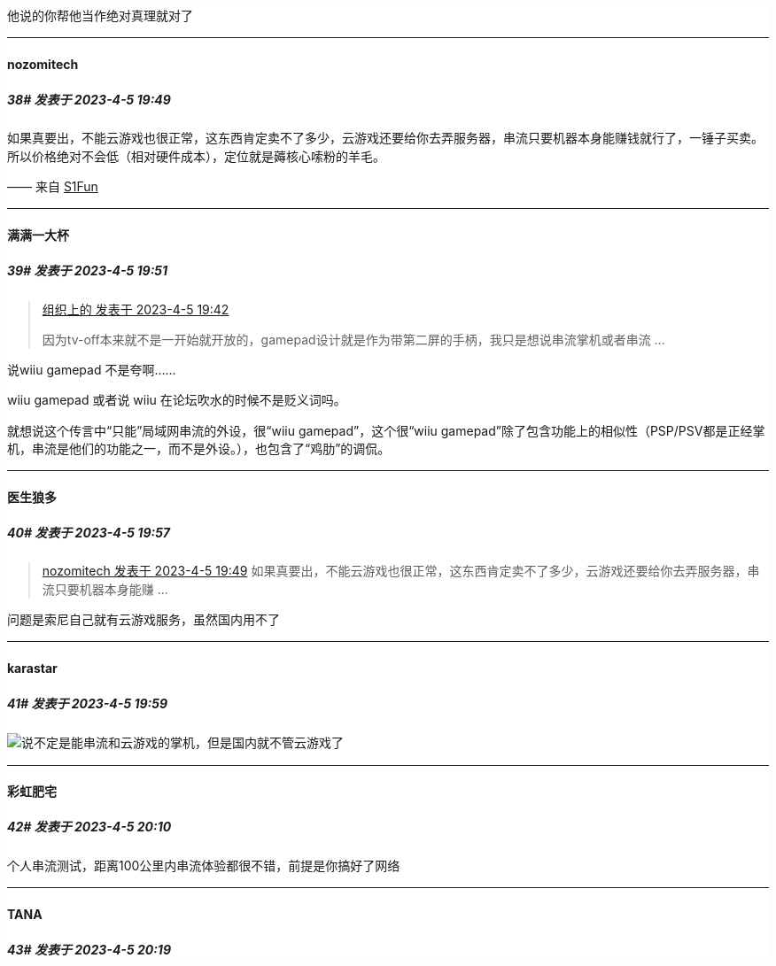 他说的你帮他当作绝对真理就对了

*****

####  nozomitech  
##### 38#       发表于 2023-4-5 19:49

如果真要出，不能云游戏也很正常，这东西肯定卖不了多少，云游戏还要给你去弄服务器，串流只要机器本身能赚钱就行了，一锤子买卖。所以价格绝对不会低（相对硬件成本），定位就是薅核心嗦粉的羊毛。

—— 来自 [S1Fun](https://s1fun.koalcat.com)

*****

####  满满一大杯  
##### 39#       发表于 2023-4-5 19:51

<blockquote><a href="httphttps://bbs.saraba1st.com/2b/forum.php?mod=redirect&amp;goto=findpost&amp;pid=60344439&amp;ptid=2127553" target="_blank">组织上的 发表于 2023-4-5 19:42</a>

因为tv-off本来就不是一开始就开放的，gamepad设计就是作为带第二屏的手柄，我只是想说串流掌机或者串流 ...</blockquote>
说wiiu gamepad 不是夸啊……

wiiu gamepad 或者说 wiiu 在论坛吹水的时候不是贬义词吗。

就想说这个传言中“只能”局域网串流的外设，很“wiiu gamepad”，这个很“wiiu gamepad”除了包含功能上的相似性（PSP/PSV都是正经掌机，串流是他们的功能之一，而不是外设。），也包含了“鸡肋”的调侃。

*****

####  医生狼多  
##### 40#       发表于 2023-4-5 19:57

<blockquote><a href="httphttps://bbs.saraba1st.com/2b/forum.php?mod=redirect&amp;goto=findpost&amp;pid=60344510&amp;ptid=2127553" target="_blank">nozomitech 发表于 2023-4-5 19:49</a>
如果真要出，不能云游戏也很正常，这东西肯定卖不了多少，云游戏还要给你去弄服务器，串流只要机器本身能赚 ...</blockquote>
问题是索尼自己就有云游戏服务，虽然国内用不了

*****

####  karastar  
##### 41#       发表于 2023-4-5 19:59

<img src="https://static.saraba1st.com/image/smiley/face2017/009.gif" referrerpolicy="no-referrer">说不定是能串流和云游戏的掌机，但是国内就不管云游戏了

*****

####  彩虹肥宅  
##### 42#       发表于 2023-4-5 20:10

个人串流测试，距离100公里内串流体验都很不错，前提是你搞好了网络

*****

####  TANA  
##### 43#       发表于 2023-4-5 20:19
